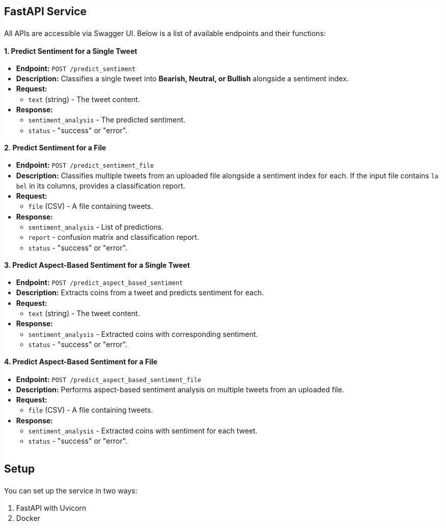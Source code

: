 
## FastAPI Service  

All APIs are accessible via Swagger UI. Below is a list of available endpoints and their functions:  


**1. Predict Sentiment for a Single Tweet**  
- **Endpoint:** `POST /predict_sentiment`  
- **Description:** Classifies a single tweet into **Bearish, Neutral, or Bullish** alongside a sentiment index.  
- **Request:**  
  - `text` (string) - The tweet content.  
- **Response:**  
  - `sentiment_analysis` - The predicted sentiment.  
  - `status` - "success" or "error".  

**2. Predict Sentiment for a File**  
- **Endpoint:** `POST /predict_sentiment_file`  
- **Description:** Classifies multiple tweets from an uploaded file alongside a sentiment index for each. If the input file contains `label` in its columns, provides a classification report.  
- **Request:**  
  - `file` (CSV) - A file containing tweets.  
- **Response:**  
  - `sentiment_analysis` - List of predictions.  
  - `report` - confusion matrix and classification report.  
  - `status` - "success" or "error".  


**3. Predict Aspect-Based Sentiment for a Single Tweet**  
- **Endpoint:** `POST /predict_aspect_based_sentiment`  
- **Description:** Extracts coins from a tweet and predicts sentiment for each.  
- **Request:**  
  - `text` (string) - The tweet content.  
- **Response:**  
  - `sentiment_analysis` - Extracted coins with corresponding sentiment.  
  - `status` - "success" or "error".  

**4. Predict Aspect-Based Sentiment for a File**  
- **Endpoint:** `POST /predict_aspect_based_sentiment_file`  
- **Description:** Performs aspect-based sentiment analysis on multiple tweets from an uploaded file.  
- **Request:**  
    - `file` (CSV) - A file containing tweets.  
- **Response:**  
  - `sentiment_analysis` - Extracted coins with sentiment for each tweet.  
  - `status` - "success" or "error".  



## Setup


You can set up the service in two ways:  
1. FastAPI with Uvicorn
2. Docker 
